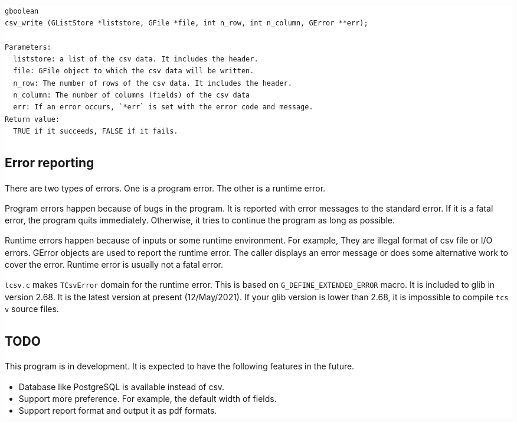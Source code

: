 ~~~
gboolean
csv_write (GListStore *liststore, GFile *file, int n_row, int n_column, GError **err);

Parameters:
  liststore: a list of the csv data. It includes the header.
  file: GFile object to which the csv data will be written.
  n_row: The number of rows of the csv data. It includes the header.
  n_column: The number of columns (fields) of the csv data
  err: If an error occurs, `*err` is set with the error code and message.
Return value:
  TRUE if it succeeds, FALSE if it fails.
~~~

## Error reporting

There are two types of errors.
One is a program error.
The other is a runtime error.

Program errors happen because of bugs in the program.
It is reported with error messages to the standard error.
If it is a fatal error, the program quits immediately.
Otherwise, it tries to continue the program as long as possible.

Runtime errors happen because of inputs or some runtime environment.
For example, They are illegal format of csv file or I/O errors.
GError objects are used to report the runtime error.
The caller displays an error message or does some alternative work to cover the error.
Runtime error is usually not a fatal error.

`tcsv.c` makes `TCsvError` domain for the runtime error.
This is based on `G_DEFINE_EXTENDED_ERROR` macro.
It is included to glib in version 2.68.
It is the latest version at present (12/May/2021).
If your glib version is lower than 2.68, it is impossible to compile `tcsv` source files.

## TODO

This program is in development.
It is expected to have the following features in the future.

- Database like PostgreSQL is available instead of csv.
- Support more preference.
For example, the default width of fields.
- Support report format and output it as pdf formats.
